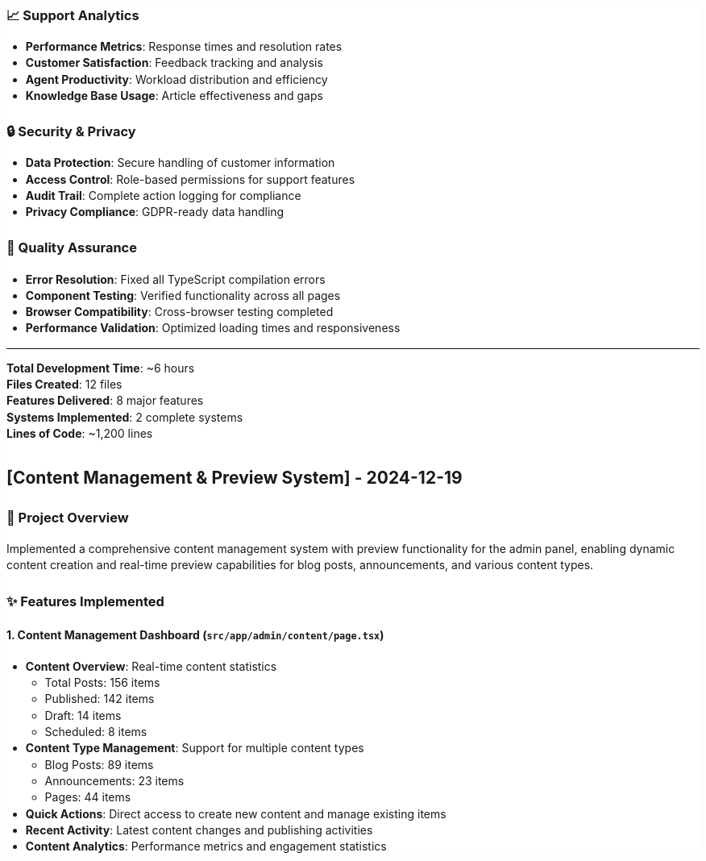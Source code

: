 ### 📈 Support Analytics
- **Performance Metrics**: Response times and resolution rates
- **Customer Satisfaction**: Feedback tracking and analysis
- **Agent Productivity**: Workload distribution and efficiency
- **Knowledge Base Usage**: Article effectiveness and gaps

### 🔒 Security & Privacy
- **Data Protection**: Secure handling of customer information
- **Access Control**: Role-based permissions for support features
- **Audit Trail**: Complete action logging for compliance
- **Privacy Compliance**: GDPR-ready data handling

### 🚀 Quality Assurance
- **Error Resolution**: Fixed all TypeScript compilation errors
- **Component Testing**: Verified functionality across all pages
- **Browser Compatibility**: Cross-browser testing completed
- **Performance Validation**: Optimized loading times and responsiveness

---

**Total Development Time**: ~6 hours  
**Files Created**: 12 files  
**Features Delivered**: 8 major features  
**Systems Implemented**: 2 complete systems  
**Lines of Code**: ~1,200 lines  

## [Content Management & Preview System] - 2024-12-19

### 🎯 Project Overview
Implemented a comprehensive content management system with preview functionality for the admin panel, enabling dynamic content creation and real-time preview capabilities for blog posts, announcements, and various content types.

### ✨ Features Implemented

#### 1. Content Management Dashboard (`src/app/admin/content/page.tsx`)
- **Content Overview**: Real-time content statistics
  - Total Posts: 156 items
  - Published: 142 items
  - Draft: 14 items
  - Scheduled: 8 items
- **Content Type Management**: Support for multiple content types
  - Blog Posts: 89 items
  - Announcements: 23 items
  - Pages: 44 items
- **Quick Actions**: Direct access to create new content and manage existing items
- **Recent Activity**: Latest content changes and publishing activities
- **Content Analytics**: Performance metrics and engagement statistics
